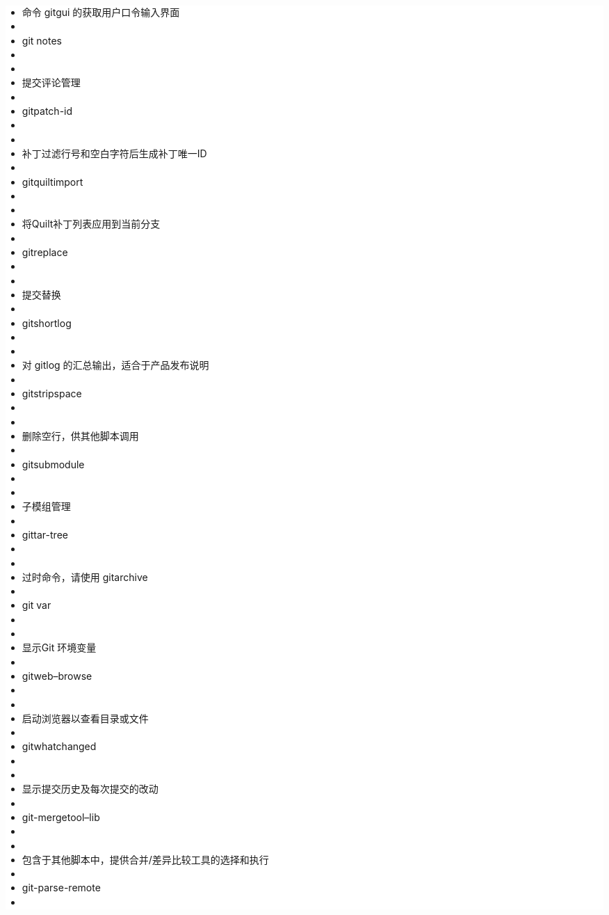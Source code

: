 * 命令 gitgui 的获取用户口令输入界面
* 
* git notes
* 	
* 
* 提交评论管理
* 
* gitpatch-id
* 	
* 
* 补丁过滤行号和空白字符后生成补丁唯一ID
* 
* gitquiltimport
* 	
* 
* 将Quilt补丁列表应用到当前分支
* 
* gitreplace
* 	
* 
* 提交替换
* 
* gitshortlog
* 	
* 
* 对 gitlog 的汇总输出，适合于产品发布说明
* 
* gitstripspace
* 	
* 
* 删除空行，供其他脚本调用
* 
* gitsubmodule
* 	
* 
* 子模组管理
* 
* gittar-tree
* 	
* 
* 过时命令，请使用 gitarchive
* 
* git var
* 	
* 
* 显示Git 环境变量
* 
* gitweb–browse
* 	
* 
* 启动浏览器以查看目录或文件
* 
* gitwhatchanged
* 	
* 
* 显示提交历史及每次提交的改动
* 
* git-mergetool–lib
* 	
* 
* 包含于其他脚本中，提供合并/差异比较工具的选择和执行
* 
* git-parse-remote
* 	